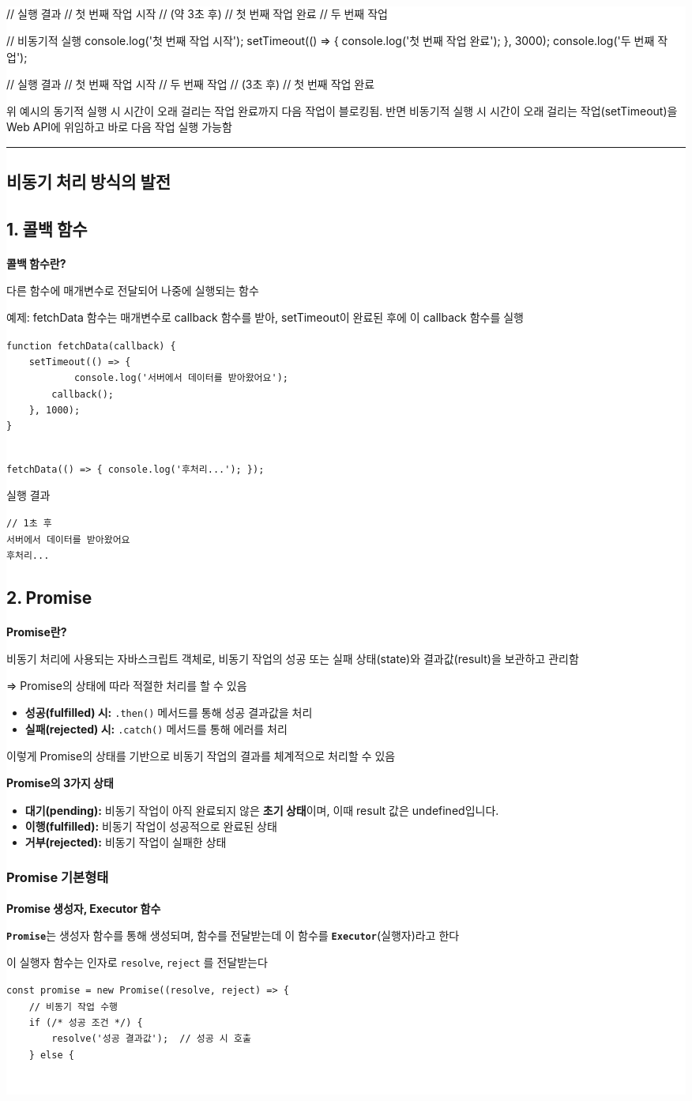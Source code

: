 // 실행 결과
// 첫 번째 작업 시작
// (약 3초 후)
// 첫 번째 작업 완료
// 두 번째 작업

// 비동기적 실행
console.log('첫 번째 작업 시작');
setTimeout(() =&gt; {
    console.log('첫 번째 작업 완료');
}, 3000);
console.log('두 번째 작업');

// 실행 결과
// 첫 번째 작업 시작
// 두 번째 작업
// (3초 후)
// 첫 번째 작업 완료</code></pre>
<p>위 예시의 동기적 실행 시 시간이 오래 걸리는 작업 완료까지 다음 작업이 블로킹됨. 반면 비동기적 실행 시 시간이 오래 걸리는 작업(setTimeout)을 Web API에 위임하고 바로 다음 작업 실행 가능함</p>
<hr />
<h2 id="비동기-처리-방식의-발전">비동기 처리 방식의 발전</h2>
<h2 id="1-콜백-함수">1. 콜백 함수</h2>
<p><strong>콜백 함수란?</strong></p>
<p>다른 함수에 매개변수로 전달되어 나중에 실행되는 함수</p>
<p>예제: fetchData 함수는 매개변수로 callback 함수를 받아, setTimeout이 완료된 후에 이 callback 함수를 실행</p>
<pre><code class="language-jsx">function fetchData(callback) {
    setTimeout(() =&gt; {
            console.log('서버에서 데이터를 받아왔어요');
        callback();
    }, 1000);
}

fetchData(() =&gt; {
    console.log('후처리...');
});</code></pre>
<p>실행 결과</p>
<pre><code>// 1초 후
서버에서 데이터를 받아왔어요
후처리...</code></pre><h2 id="2-promise">2. Promise</h2>
<p><strong>Promise란?</strong></p>
<p>비동기 처리에 사용되는 자바스크립트 객체로, 비동기 작업의 성공 또는 실패 상태(state)와 결과값(result)을 보관하고 관리함</p>
<p>⇒ Promise의 상태에 따라 적절한 처리를 할 수 있음</p>
<ul>
<li><strong>성공(fulfilled) 시:</strong> <code>.then()</code> 메서드를 통해 성공 결과값을 처리</li>
<li><strong>실패(rejected) 시:</strong> <code>.catch()</code> 메서드를 통해 에러를 처리</li>
</ul>
<p>이렇게 Promise의 상태를 기반으로 비동기 작업의 결과를 체계적으로 처리할 수 있음</p>
<p><strong>Promise의 3가지 상태</strong></p>
<ul>
<li><strong>대기(pending):</strong> 비동기 작업이 아직 완료되지 않은 <strong>초기 상태</strong>이며, 이때 result 값은 undefined입니다.</li>
<li><strong>이행(fulfilled):</strong> 비동기 작업이 성공적으로 완료된 상태</li>
<li><strong>거부(rejected):</strong> 비동기 작업이 실패한 상태</li>
</ul>
<h3 id="promise-기본형태"><strong>Promise 기본형태</strong></h3>
<p><strong>Promise 생성자, Executor 함수</strong></p>
<p><strong><code>Promise</code></strong>는 생성자 함수를 통해 생성되며, 함수를 전달받는데 이 함수를 <strong><code>Executor</code></strong>(실행자)라고 한다</p>
<p>이 실행자 함수는 인자로 <code>resolve</code>, <code>reject</code> 를 전달받는다</p>
<pre><code class="language-jsx">const promise = new Promise((resolve, reject) =&gt; {
    // 비동기 작업 수행
    if (/* 성공 조건 */) {
        resolve('성공 결과값');  // 성공 시 호출
    } else {